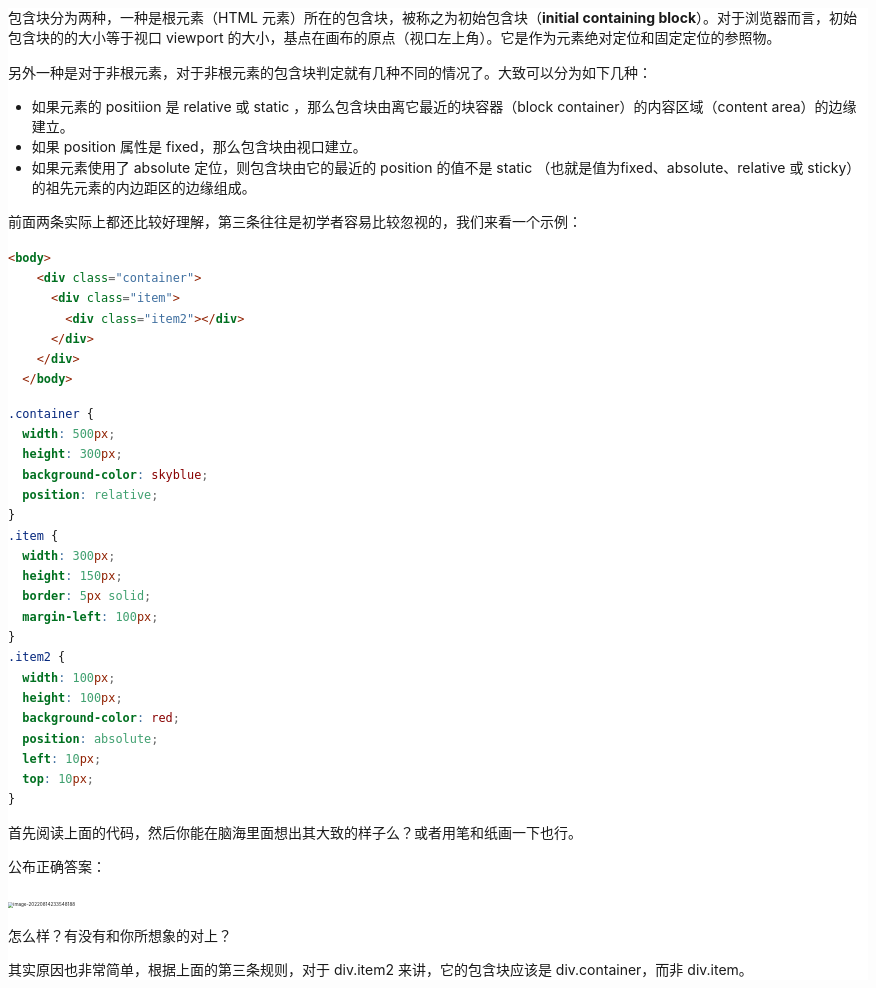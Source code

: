 

包含块分为两种，一种是根元素（HTML 元素）所在的包含块，被称之为初始包含块（**initial containing block**）。对于浏览器而言，初始包含块的的大小等于视口 viewport 的大小，基点在画布的原点（视口左上角）。它是作为元素绝对定位和固定定位的参照物。



另外一种是对于非根元素，对于非根元素的包含块判定就有几种不同的情况了。大致可以分为如下几种：

- 如果元素的 positiion 是 relative 或 static ，那么包含块由离它最近的块容器（block container）的内容区域（content area）的边缘建立。
- 如果 position 属性是 fixed，那么包含块由视口建立。
- 如果元素使用了 absolute 定位，则包含块由它的最近的 position 的值不是 static （也就是值为fixed、absolute、relative 或 sticky）的祖先元素的内边距区的边缘组成。

前面两条实际上都还比较好理解，第三条往往是初学者容易比较忽视的，我们来看一个示例：

```html
<body>
    <div class="container">
      <div class="item">
        <div class="item2"></div>
      </div>
    </div>
  </body>
```

```css
.container {
  width: 500px;
  height: 300px;
  background-color: skyblue;
  position: relative;
}
.item {
  width: 300px;
  height: 150px;
  border: 5px solid;
  margin-left: 100px;
}
.item2 {
  width: 100px;
  height: 100px;
  background-color: red;
  position: absolute;
  left: 10px;
  top: 10px;
}
```

首先阅读上面的代码，然后你能在脑海里面想出其大致的样子么？或者用笔和纸画一下也行。

公布正确答案：

<img src="https://xiejie-typora.oss-cn-chengdu.aliyuncs.com/2022-08-14-153548.png" alt="image-20220814233548188" style="zoom: 33%;" />

怎么样？有没有和你所想象的对上？

其实原因也非常简单，根据上面的第三条规则，对于 div.item2 来讲，它的包含块应该是 div.container，而非 div.item。
